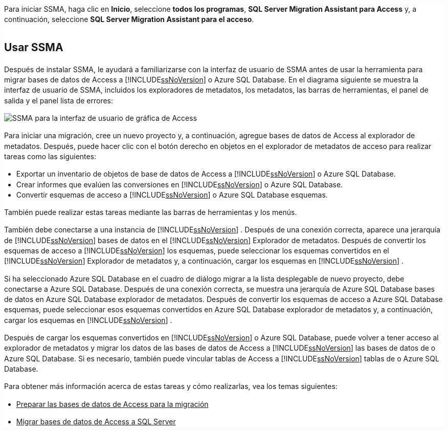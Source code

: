 Para iniciar SSMA, haga clic en **Inicio**, seleccione **todos los programas**, **SQL Server Migration Assistant para Access** y, a continuación, seleccione **SQL Server Migration Assistant para el acceso**.  
  
## <a name="using-ssma"></a>Usar SSMA  
Después de instalar SSMA, le ayudará a familiarizarse con la interfaz de usuario de SSMA antes de usar la herramienta para migrar bases de datos de Access a [!INCLUDE[ssNoVersion](../../includes/ssnoversion-md.md)] o Azure SQL Database. En el diagrama siguiente se muestra la interfaz de usuario de SSMA, incluidos los exploradores de metadatos, los metadatos, las barras de herramientas, el panel de salida y el panel lista de errores:  
  
![SSMA para la interfaz de usuario de gráfica de Access](../../ssma/access/media/ssmaforaccessgui.gif "SSMA para la interfaz de usuario de gráfica de Access")  
  
Para iniciar una migración, cree un nuevo proyecto y, a continuación, agregue bases de datos de Access al explorador de metadatos. Después, puede hacer clic con el botón derecho en objetos en el explorador de metadatos de acceso para realizar tareas como las siguientes:
- Exportar un inventario de objetos de base de datos de Access a [!INCLUDE[ssNoVersion](../../includes/ssnoversion-md.md)] o Azure SQL Database.
- Crear informes que evalúen las conversiones en [!INCLUDE[ssNoVersion](../../includes/ssnoversion-md.md)] o Azure SQL Database.
- Convertir esquemas de acceso a [!INCLUDE[ssNoVersion](../../includes/ssnoversion-md.md)] o Azure SQL Database esquemas.

También puede realizar estas tareas mediante las barras de herramientas y los menús.  
  
También debe conectarse a una instancia de [!INCLUDE[ssNoVersion](../../includes/ssnoversion-md.md)] . Después de una conexión correcta, aparece una jerarquía de [!INCLUDE[ssNoVersion](../../includes/ssnoversion-md.md)] bases de datos en el [!INCLUDE[ssNoVersion](../../includes/ssnoversion-md.md)] Explorador de metadatos. Después de convertir los esquemas de acceso a [!INCLUDE[ssNoVersion](../../includes/ssnoversion-md.md)] los esquemas, puede seleccionar los esquemas convertidos en el [!INCLUDE[ssNoVersion](../../includes/ssnoversion-md.md)] Explorador de metadatos y, a continuación, cargar los esquemas en [!INCLUDE[ssNoVersion](../../includes/ssnoversion-md.md)] .  
  
Si ha seleccionado Azure SQL Database en el cuadro de diálogo migrar a la lista desplegable de nuevo proyecto, debe conectarse a Azure SQL Database. Después de una conexión correcta, se muestra una jerarquía de Azure SQL Database bases de datos en Azure SQL Database explorador de metadatos. Después de convertir los esquemas de acceso a Azure SQL Database esquemas, puede seleccionar esos esquemas convertidos en Azure SQL Database explorador de metadatos y, a continuación, cargar los esquemas en [!INCLUDE[ssNoVersion](../../includes/ssnoversion-md.md)] .  
  
Después de cargar los esquemas convertidos en [!INCLUDE[ssNoVersion](../../includes/ssnoversion-md.md)] o Azure SQL Database, puede volver a tener acceso al explorador de metadatos y migrar los datos de las bases de datos de Access a [!INCLUDE[ssNoVersion](../../includes/ssnoversion-md.md)] las bases de datos de o Azure SQL Database. Si es necesario, también puede vincular tablas de Access a [!INCLUDE[ssNoVersion](../../includes/ssnoversion-md.md)] tablas de o Azure SQL Database.  
  
Para obtener más información acerca de estas tareas y cómo realizarlas, vea los temas siguientes:  
  
-   [Preparar las bases de datos de Access para la migración](preparing-access-databases-for-migration-accesstosql.md)  
  
-   [Migrar bases de datos de Access a SQL Server](migrating-access-databases-to-sql-server-azure-sql-db-accesstosql.md)  
  